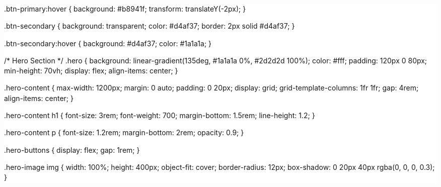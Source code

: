 .btn-primary:hover {
    background: #b8941f;
    transform: translateY(-2px);
}

.btn-secondary {
    background: transparent;
    color: #d4af37;
    border: 2px solid #d4af37;
}

.btn-secondary:hover {
    background: #d4af37;
    color: #1a1a1a;
}

/* Hero Section */
.hero {
    background: linear-gradient(135deg, #1a1a1a 0%, #2d2d2d 100%);
    color: #fff;
    padding: 120px 0 80px;
    min-height: 70vh;
    display: flex;
    align-items: center;
}

.hero-content {
    max-width: 1200px;
    margin: 0 auto;
    padding: 0 20px;
    display: grid;
    grid-template-columns: 1fr 1fr;
    gap: 4rem;
    align-items: center;
}

.hero-content h1 {
    font-size: 3rem;
    font-weight: 700;
    margin-bottom: 1.5rem;
    line-height: 1.2;
}

.hero-content p {
    font-size: 1.2rem;
    margin-bottom: 2rem;
    opacity: 0.9;
}

.hero-buttons {
    display: flex;
    gap: 1rem;
}

.hero-image img {
    width: 100%;
    height: 400px;
    object-fit: cover;
    border-radius: 12px;
    box-shadow: 0 20px 40px rgba(0, 0, 0, 0.3);
}
